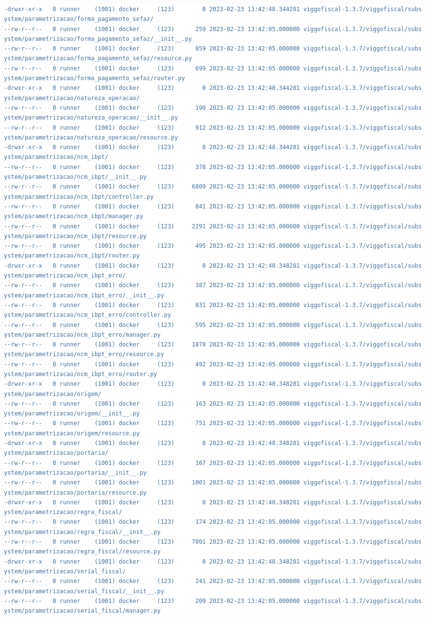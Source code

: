 ```diff
-drwxr-xr-x   0 runner    (1001) docker     (123)        0 2023-02-23 13:42:48.344281 viggofiscal-1.3.7/viggofiscal/subsystem/parametrizacao/forma_pagamento_sefaz/
--rw-r--r--   0 runner    (1001) docker     (123)      259 2023-02-23 13:42:05.000000 viggofiscal-1.3.7/viggofiscal/subsystem/parametrizacao/forma_pagamento_sefaz/__init__.py
--rw-r--r--   0 runner    (1001) docker     (123)      859 2023-02-23 13:42:05.000000 viggofiscal-1.3.7/viggofiscal/subsystem/parametrizacao/forma_pagamento_sefaz/resource.py
--rw-r--r--   0 runner    (1001) docker     (123)      699 2023-02-23 13:42:05.000000 viggofiscal-1.3.7/viggofiscal/subsystem/parametrizacao/forma_pagamento_sefaz/router.py
-drwxr-xr-x   0 runner    (1001) docker     (123)        0 2023-02-23 13:42:48.344281 viggofiscal-1.3.7/viggofiscal/subsystem/parametrizacao/natureza_operacao/
--rw-r--r--   0 runner    (1001) docker     (123)      190 2023-02-23 13:42:05.000000 viggofiscal-1.3.7/viggofiscal/subsystem/parametrizacao/natureza_operacao/__init__.py
--rw-r--r--   0 runner    (1001) docker     (123)      912 2023-02-23 13:42:05.000000 viggofiscal-1.3.7/viggofiscal/subsystem/parametrizacao/natureza_operacao/resource.py
-drwxr-xr-x   0 runner    (1001) docker     (123)        0 2023-02-23 13:42:48.344281 viggofiscal-1.3.7/viggofiscal/subsystem/parametrizacao/ncm_ibpt/
--rw-r--r--   0 runner    (1001) docker     (123)      378 2023-02-23 13:42:05.000000 viggofiscal-1.3.7/viggofiscal/subsystem/parametrizacao/ncm_ibpt/__init__.py
--rw-r--r--   0 runner    (1001) docker     (123)     6809 2023-02-23 13:42:05.000000 viggofiscal-1.3.7/viggofiscal/subsystem/parametrizacao/ncm_ibpt/controller.py
--rw-r--r--   0 runner    (1001) docker     (123)      841 2023-02-23 13:42:05.000000 viggofiscal-1.3.7/viggofiscal/subsystem/parametrizacao/ncm_ibpt/manager.py
--rw-r--r--   0 runner    (1001) docker     (123)     2291 2023-02-23 13:42:05.000000 viggofiscal-1.3.7/viggofiscal/subsystem/parametrizacao/ncm_ibpt/resource.py
--rw-r--r--   0 runner    (1001) docker     (123)      495 2023-02-23 13:42:05.000000 viggofiscal-1.3.7/viggofiscal/subsystem/parametrizacao/ncm_ibpt/router.py
-drwxr-xr-x   0 runner    (1001) docker     (123)        0 2023-02-23 13:42:48.348281 viggofiscal-1.3.7/viggofiscal/subsystem/parametrizacao/ncm_ibpt_erro/
--rw-r--r--   0 runner    (1001) docker     (123)      387 2023-02-23 13:42:05.000000 viggofiscal-1.3.7/viggofiscal/subsystem/parametrizacao/ncm_ibpt_erro/__init__.py
--rw-r--r--   0 runner    (1001) docker     (123)      831 2023-02-23 13:42:05.000000 viggofiscal-1.3.7/viggofiscal/subsystem/parametrizacao/ncm_ibpt_erro/controller.py
--rw-r--r--   0 runner    (1001) docker     (123)      595 2023-02-23 13:42:05.000000 viggofiscal-1.3.7/viggofiscal/subsystem/parametrizacao/ncm_ibpt_erro/manager.py
--rw-r--r--   0 runner    (1001) docker     (123)     1878 2023-02-23 13:42:05.000000 viggofiscal-1.3.7/viggofiscal/subsystem/parametrizacao/ncm_ibpt_erro/resource.py
--rw-r--r--   0 runner    (1001) docker     (123)      492 2023-02-23 13:42:05.000000 viggofiscal-1.3.7/viggofiscal/subsystem/parametrizacao/ncm_ibpt_erro/router.py
-drwxr-xr-x   0 runner    (1001) docker     (123)        0 2023-02-23 13:42:48.348281 viggofiscal-1.3.7/viggofiscal/subsystem/parametrizacao/origem/
--rw-r--r--   0 runner    (1001) docker     (123)      163 2023-02-23 13:42:05.000000 viggofiscal-1.3.7/viggofiscal/subsystem/parametrizacao/origem/__init__.py
--rw-r--r--   0 runner    (1001) docker     (123)      751 2023-02-23 13:42:05.000000 viggofiscal-1.3.7/viggofiscal/subsystem/parametrizacao/origem/resource.py
-drwxr-xr-x   0 runner    (1001) docker     (123)        0 2023-02-23 13:42:48.348281 viggofiscal-1.3.7/viggofiscal/subsystem/parametrizacao/portaria/
--rw-r--r--   0 runner    (1001) docker     (123)      167 2023-02-23 13:42:05.000000 viggofiscal-1.3.7/viggofiscal/subsystem/parametrizacao/portaria/__init__.py
--rw-r--r--   0 runner    (1001) docker     (123)     1001 2023-02-23 13:42:05.000000 viggofiscal-1.3.7/viggofiscal/subsystem/parametrizacao/portaria/resource.py
-drwxr-xr-x   0 runner    (1001) docker     (123)        0 2023-02-23 13:42:48.348281 viggofiscal-1.3.7/viggofiscal/subsystem/parametrizacao/regra_fiscal/
--rw-r--r--   0 runner    (1001) docker     (123)      174 2023-02-23 13:42:05.000000 viggofiscal-1.3.7/viggofiscal/subsystem/parametrizacao/regra_fiscal/__init__.py
--rw-r--r--   0 runner    (1001) docker     (123)     7001 2023-02-23 13:42:05.000000 viggofiscal-1.3.7/viggofiscal/subsystem/parametrizacao/regra_fiscal/resource.py
-drwxr-xr-x   0 runner    (1001) docker     (123)        0 2023-02-23 13:42:48.348281 viggofiscal-1.3.7/viggofiscal/subsystem/parametrizacao/serial_fiscal/
--rw-r--r--   0 runner    (1001) docker     (123)      241 2023-02-23 13:42:05.000000 viggofiscal-1.3.7/viggofiscal/subsystem/parametrizacao/serial_fiscal/__init__.py
--rw-r--r--   0 runner    (1001) docker     (123)      209 2023-02-23 13:42:05.000000 viggofiscal-1.3.7/viggofiscal/subsystem/parametrizacao/serial_fiscal/manager.py
```